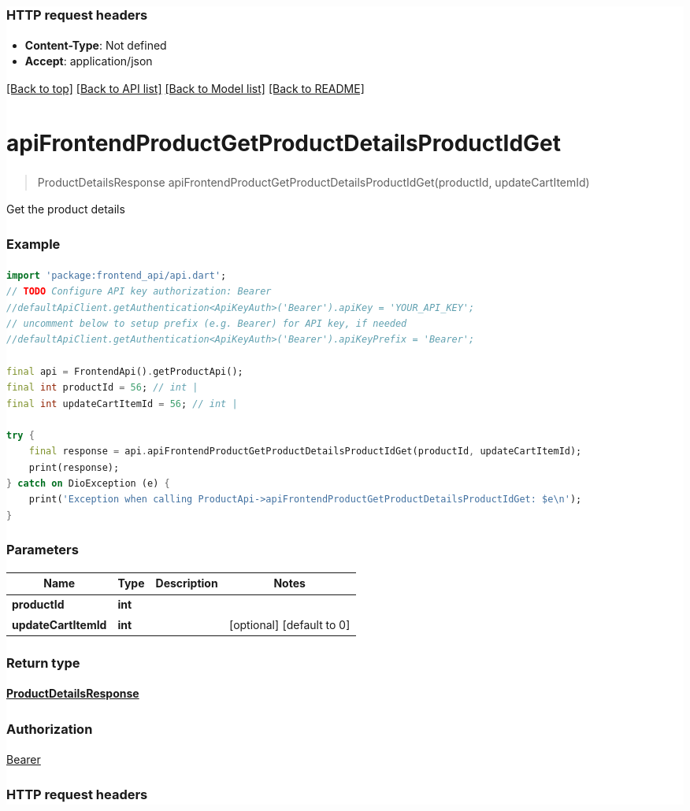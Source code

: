 ### HTTP request headers

 - **Content-Type**: Not defined
 - **Accept**: application/json

[[Back to top]](#) [[Back to API list]](../README.md#documentation-for-api-endpoints) [[Back to Model list]](../README.md#documentation-for-models) [[Back to README]](../README.md)

# **apiFrontendProductGetProductDetailsProductIdGet**
> ProductDetailsResponse apiFrontendProductGetProductDetailsProductIdGet(productId, updateCartItemId)

Get the product details

### Example
```dart
import 'package:frontend_api/api.dart';
// TODO Configure API key authorization: Bearer
//defaultApiClient.getAuthentication<ApiKeyAuth>('Bearer').apiKey = 'YOUR_API_KEY';
// uncomment below to setup prefix (e.g. Bearer) for API key, if needed
//defaultApiClient.getAuthentication<ApiKeyAuth>('Bearer').apiKeyPrefix = 'Bearer';

final api = FrontendApi().getProductApi();
final int productId = 56; // int | 
final int updateCartItemId = 56; // int | 

try {
    final response = api.apiFrontendProductGetProductDetailsProductIdGet(productId, updateCartItemId);
    print(response);
} catch on DioException (e) {
    print('Exception when calling ProductApi->apiFrontendProductGetProductDetailsProductIdGet: $e\n');
}
```

### Parameters

Name | Type | Description  | Notes
------------- | ------------- | ------------- | -------------
 **productId** | **int**|  | 
 **updateCartItemId** | **int**|  | [optional] [default to 0]

### Return type

[**ProductDetailsResponse**](ProductDetailsResponse.md)

### Authorization

[Bearer](../README.md#Bearer)

### HTTP request headers
